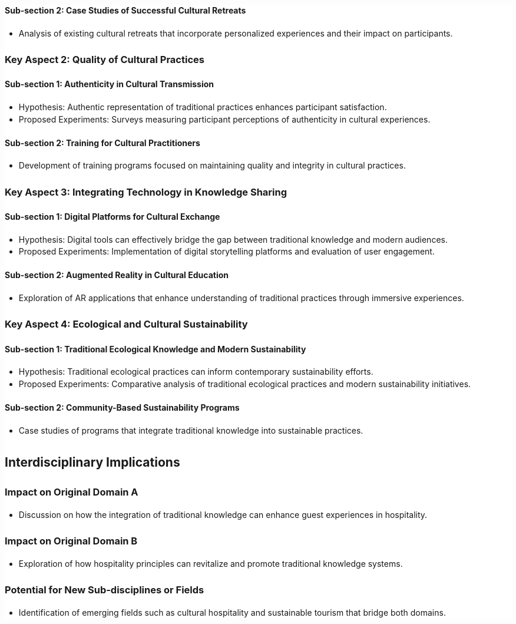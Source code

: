 #### Sub-section 2: Case Studies of Successful Cultural Retreats
- Analysis of existing cultural retreats that incorporate personalized experiences and their impact on participants.

### Key Aspect 2: Quality of Cultural Practices
#### Sub-section 1: Authenticity in Cultural Transmission
- Hypothesis: Authentic representation of traditional practices enhances participant satisfaction.
- Proposed Experiments: Surveys measuring participant perceptions of authenticity in cultural experiences.

#### Sub-section 2: Training for Cultural Practitioners
- Development of training programs focused on maintaining quality and integrity in cultural practices.

### Key Aspect 3: Integrating Technology in Knowledge Sharing
#### Sub-section 1: Digital Platforms for Cultural Exchange
- Hypothesis: Digital tools can effectively bridge the gap between traditional knowledge and modern audiences.
- Proposed Experiments: Implementation of digital storytelling platforms and evaluation of user engagement.

#### Sub-section 2: Augmented Reality in Cultural Education
- Exploration of AR applications that enhance understanding of traditional practices through immersive experiences.

### Key Aspect 4: Ecological and Cultural Sustainability
#### Sub-section 1: Traditional Ecological Knowledge and Modern Sustainability
- Hypothesis: Traditional ecological practices can inform contemporary sustainability efforts.
- Proposed Experiments: Comparative analysis of traditional ecological practices and modern sustainability initiatives.

#### Sub-section 2: Community-Based Sustainability Programs
- Case studies of programs that integrate traditional knowledge into sustainable practices.

## Interdisciplinary Implications
### Impact on Original Domain A
- Discussion on how the integration of traditional knowledge can enhance guest experiences in hospitality.

### Impact on Original Domain B
- Exploration of how hospitality principles can revitalize and promote traditional knowledge systems.

### Potential for New Sub-disciplines or Fields
- Identification of emerging fields such as cultural hospitality and sustainable tourism that bridge both domains.
